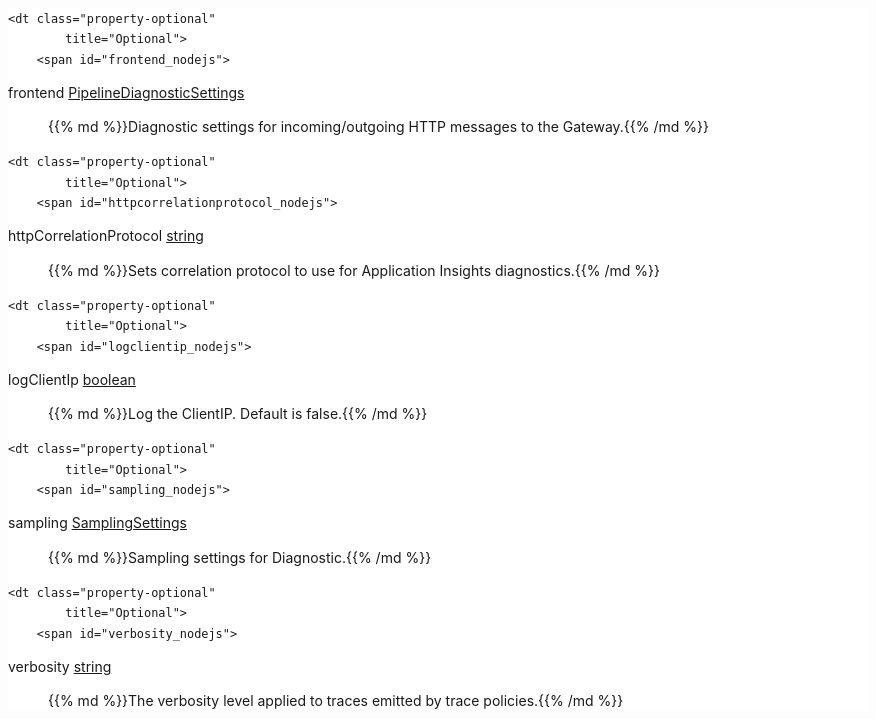     <dt class="property-optional"
            title="Optional">
        <span id="frontend_nodejs">
<a href="#frontend_nodejs" style="color: inherit; text-decoration: inherit;">frontend</a>
</span> 
        <span class="property-indicator"></span>
        <span class="property-type"><a href="#pipelinediagnosticsettings">Pipeline<wbr>Diagnostic<wbr>Settings</a></span>
    </dt>
    <dd>{{% md %}}Diagnostic settings for incoming/outgoing HTTP messages to the Gateway.{{% /md %}}</dd>

    <dt class="property-optional"
            title="Optional">
        <span id="httpcorrelationprotocol_nodejs">
<a href="#httpcorrelationprotocol_nodejs" style="color: inherit; text-decoration: inherit;">http<wbr>Correlation<wbr>Protocol</a>
</span> 
        <span class="property-indicator"></span>
        <span class="property-type"><a href="https://developer.mozilla.org/en-US/docs/Web/JavaScript/Reference/Global_Objects/string">string</a></span>
    </dt>
    <dd>{{% md %}}Sets correlation protocol to use for Application Insights diagnostics.{{% /md %}}</dd>

    <dt class="property-optional"
            title="Optional">
        <span id="logclientip_nodejs">
<a href="#logclientip_nodejs" style="color: inherit; text-decoration: inherit;">log<wbr>Client<wbr>Ip</a>
</span> 
        <span class="property-indicator"></span>
        <span class="property-type"><a href="https://developer.mozilla.org/en-US/docs/Web/JavaScript/Reference/Global_Objects/boolean">boolean</a></span>
    </dt>
    <dd>{{% md %}}Log the ClientIP. Default is false.{{% /md %}}</dd>

    <dt class="property-optional"
            title="Optional">
        <span id="sampling_nodejs">
<a href="#sampling_nodejs" style="color: inherit; text-decoration: inherit;">sampling</a>
</span> 
        <span class="property-indicator"></span>
        <span class="property-type"><a href="#samplingsettings">Sampling<wbr>Settings</a></span>
    </dt>
    <dd>{{% md %}}Sampling settings for Diagnostic.{{% /md %}}</dd>

    <dt class="property-optional"
            title="Optional">
        <span id="verbosity_nodejs">
<a href="#verbosity_nodejs" style="color: inherit; text-decoration: inherit;">verbosity</a>
</span> 
        <span class="property-indicator"></span>
        <span class="property-type"><a href="https://developer.mozilla.org/en-US/docs/Web/JavaScript/Reference/Global_Objects/string">string</a></span>
    </dt>
    <dd>{{% md %}}The verbosity level applied to traces emitted by trace policies.{{% /md %}}</dd>

